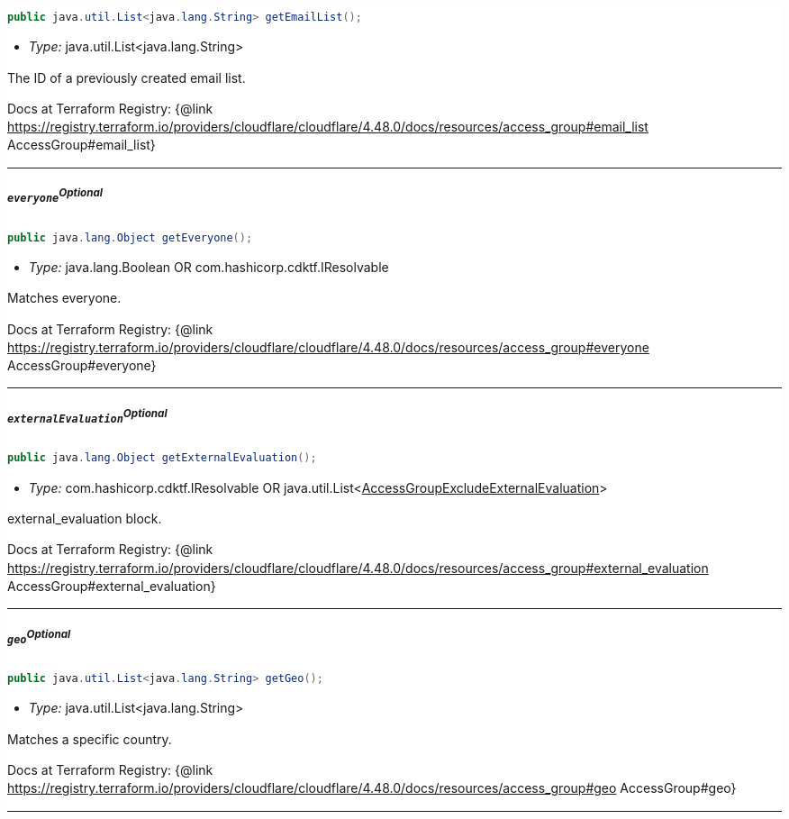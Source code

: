```java
public java.util.List<java.lang.String> getEmailList();
```

- *Type:* java.util.List<java.lang.String>

The ID of a previously created email list.

Docs at Terraform Registry: {@link https://registry.terraform.io/providers/cloudflare/cloudflare/4.48.0/docs/resources/access_group#email_list AccessGroup#email_list}

---

##### `everyone`<sup>Optional</sup> <a name="everyone" id="@cdktf/provider-cloudflare.accessGroup.AccessGroupExclude.property.everyone"></a>

```java
public java.lang.Object getEveryone();
```

- *Type:* java.lang.Boolean OR com.hashicorp.cdktf.IResolvable

Matches everyone.

Docs at Terraform Registry: {@link https://registry.terraform.io/providers/cloudflare/cloudflare/4.48.0/docs/resources/access_group#everyone AccessGroup#everyone}

---

##### `externalEvaluation`<sup>Optional</sup> <a name="externalEvaluation" id="@cdktf/provider-cloudflare.accessGroup.AccessGroupExclude.property.externalEvaluation"></a>

```java
public java.lang.Object getExternalEvaluation();
```

- *Type:* com.hashicorp.cdktf.IResolvable OR java.util.List<<a href="#@cdktf/provider-cloudflare.accessGroup.AccessGroupExcludeExternalEvaluation">AccessGroupExcludeExternalEvaluation</a>>

external_evaluation block.

Docs at Terraform Registry: {@link https://registry.terraform.io/providers/cloudflare/cloudflare/4.48.0/docs/resources/access_group#external_evaluation AccessGroup#external_evaluation}

---

##### `geo`<sup>Optional</sup> <a name="geo" id="@cdktf/provider-cloudflare.accessGroup.AccessGroupExclude.property.geo"></a>

```java
public java.util.List<java.lang.String> getGeo();
```

- *Type:* java.util.List<java.lang.String>

Matches a specific country.

Docs at Terraform Registry: {@link https://registry.terraform.io/providers/cloudflare/cloudflare/4.48.0/docs/resources/access_group#geo AccessGroup#geo}

---